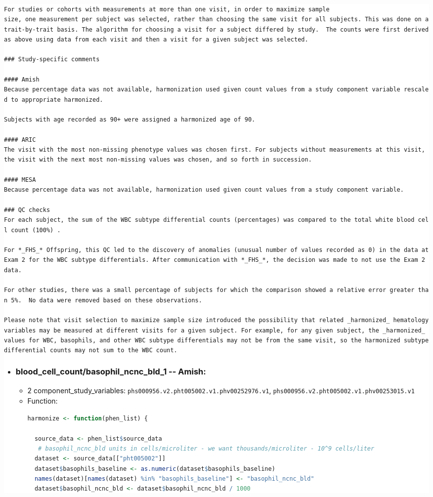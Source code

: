     For studies or cohorts with measurements at more than one visit, in order to maximize sample 
    size, one measurement per subject was selected, rather than choosing the same visit for all subjects. This was done on a trait-by-trait basis. The algorithm for choosing a visit for a subject differed by study.  The counts were first derived as above using data from each visit and then a visit for a given subject was selected. 
    
    ### Study-specific comments
    
    #### Amish
    Because percentage data was not available, harmonization used given count values from a study component variable rescaled to appropriate harmonized.
    
    Subjects with age recorded as 90+ were assigned a harmonized age of 90.
    
    #### ARIC
    The visit with the most non-missing phenotype values was chosen first. For subjects without measurements at this visit, the visit with the next most non-missing values was chosen, and so forth in succession. 
    
    #### MESA
    Because percentage data was not available, harmonization used given count values from a study component variable. 
    
    ### QC checks
    For each subject, the sum of the WBC subtype differential counts (percentages) was compared to the total white blood cell count (100%) . 
    
    For *_FHS_* Offspring, this QC led to the discovery of anomalies (unusual number of values recorded as 0) in the data at Exam 2 for the WBC subtype differentials. After communication with *_FHS_*, the decision was made to not use the Exam 2 data. 
    
    For other studies, there was a small percentage of subjects for which the comparison showed a relative error greater than 5%.  No data were removed based on these observations.
    
    Please note that visit selection to maximize sample size introduced the possibility that related _harmonized_ hematology variables may be measured at different visits for a given subject. For example, for any given subject, the _harmonized_ values for WBC, basophils, and other WBC subtype differentials may not be from the same visit, so the harmonized subtype differential counts may not sum to the WBC count.
    
<a id="basophil_ncnc_bld_1-amish"></a>
  * ### blood_cell_count/basophil_ncnc_bld_1 -- **Amish**:
    * 2 component_study_variables: `phs000956.v2.pht005002.v1.phv00252976.v1`, `phs000956.v2.pht005002.v1.phv00253015.v1`
    * Function:
      ```r
      harmonize <- function(phen_list) {
      
        source_data <- phen_list$source_data
         # basophil_ncnc_bld units in cells/microliter - we want thousands/microliter - 10^9 cells/liter
        dataset <- source_data[["pht005002"]]
        dataset$basophils_baseline <- as.numeric(dataset$basophils_baseline)
        names(dataset)[names(dataset) %in% "basophils_baseline"] <- "basophil_ncnc_bld"
        dataset$basophil_ncnc_bld <- dataset$basophil_ncnc_bld / 1000
      